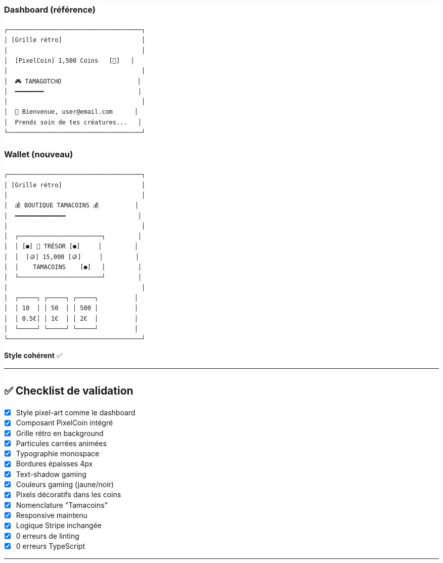 ### Dashboard (référence)
```
┌─────────────────────────────────────┐
│ [Grille rétro]                      │
│                                     │
│  [PixelCoin] 1,500 Coins   [👤]   │
│                                     │
│  🎮 TAMAGOTCHO                     │
│  ━━━━━━━━                          │
│                                     │
│  👋 Bienvenue, user@email.com      │
│  Prends soin de tes créatures...   │
└─────────────────────────────────────┘
```

### Wallet (nouveau)
```
┌─────────────────────────────────────┐
│ [Grille rétro]                      │
│                                     │
│  💰 BOUTIQUE TAMACOINS 💰          │
│  ━━━━━━━━━━━━━━                    │
│                                     │
│  ┌───────────────────────┐         │
│  │ [●] 💎 TRÉSOR [●]     │         │
│  │  [🪙] 15,000 [🪙]     │         │
│  │    TAMACOINS    [●]   │         │
│  └───────────────────────┘         │
│                                     │
│  ┌─────┐ ┌─────┐ ┌─────┐          │
│  │ 10  │ │ 50  │ │ 500 │          │
│  │ 0.5€│ │ 1€  │ │ 2€  │          │
│  └─────┘ └─────┘ └─────┘          │
└─────────────────────────────────────┘
```

**Style cohérent** ✅

---

## ✅ Checklist de validation

- [x] Style pixel-art comme le dashboard
- [x] Composant PixelCoin intégré
- [x] Grille rétro en background
- [x] Particules carrées animées
- [x] Typographie monospace
- [x] Bordures épaisses 4px
- [x] Text-shadow gaming
- [x] Couleurs gaming (jaune/noir)
- [x] Pixels décoratifs dans les coins
- [x] Nomenclature "Tamacoins"
- [x] Responsive maintenu
- [x] Logique Stripe inchangée
- [x] 0 erreurs de linting
- [x] 0 erreurs TypeScript

---